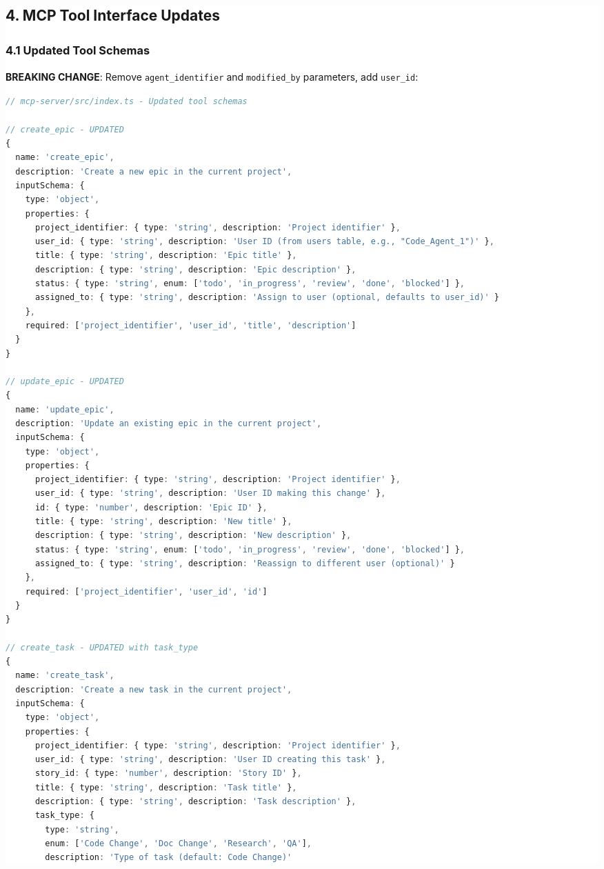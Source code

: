 
## 4. MCP Tool Interface Updates

### 4.1 Updated Tool Schemas

**BREAKING CHANGE**: Remove `agent_identifier` and `modified_by` parameters, add `user_id`:

```typescript
// mcp-server/src/index.ts - Updated tool schemas

// create_epic - UPDATED
{
  name: 'create_epic',
  description: 'Create a new epic in the current project',
  inputSchema: {
    type: 'object',
    properties: {
      project_identifier: { type: 'string', description: 'Project identifier' },
      user_id: { type: 'string', description: 'User ID (from users table, e.g., "Code_Agent_1")' },
      title: { type: 'string', description: 'Epic title' },
      description: { type: 'string', description: 'Epic description' },
      status: { type: 'string', enum: ['todo', 'in_progress', 'review', 'done', 'blocked'] },
      assigned_to: { type: 'string', description: 'Assign to user (optional, defaults to user_id)' }
    },
    required: ['project_identifier', 'user_id', 'title', 'description']
  }
}

// update_epic - UPDATED
{
  name: 'update_epic',
  description: 'Update an existing epic in the current project',
  inputSchema: {
    type: 'object',
    properties: {
      project_identifier: { type: 'string', description: 'Project identifier' },
      user_id: { type: 'string', description: 'User ID making this change' },
      id: { type: 'number', description: 'Epic ID' },
      title: { type: 'string', description: 'New title' },
      description: { type: 'string', description: 'New description' },
      status: { type: 'string', enum: ['todo', 'in_progress', 'review', 'done', 'blocked'] },
      assigned_to: { type: 'string', description: 'Reassign to different user (optional)' }
    },
    required: ['project_identifier', 'user_id', 'id']
  }
}

// create_task - UPDATED with task_type
{
  name: 'create_task',
  description: 'Create a new task in the current project',
  inputSchema: {
    type: 'object',
    properties: {
      project_identifier: { type: 'string', description: 'Project identifier' },
      user_id: { type: 'string', description: 'User ID creating this task' },
      story_id: { type: 'number', description: 'Story ID' },
      title: { type: 'string', description: 'Task title' },
      description: { type: 'string', description: 'Task description' },
      task_type: {
        type: 'string',
        enum: ['Code Change', 'Doc Change', 'Research', 'QA'],
        description: 'Type of task (default: Code Change)'
```